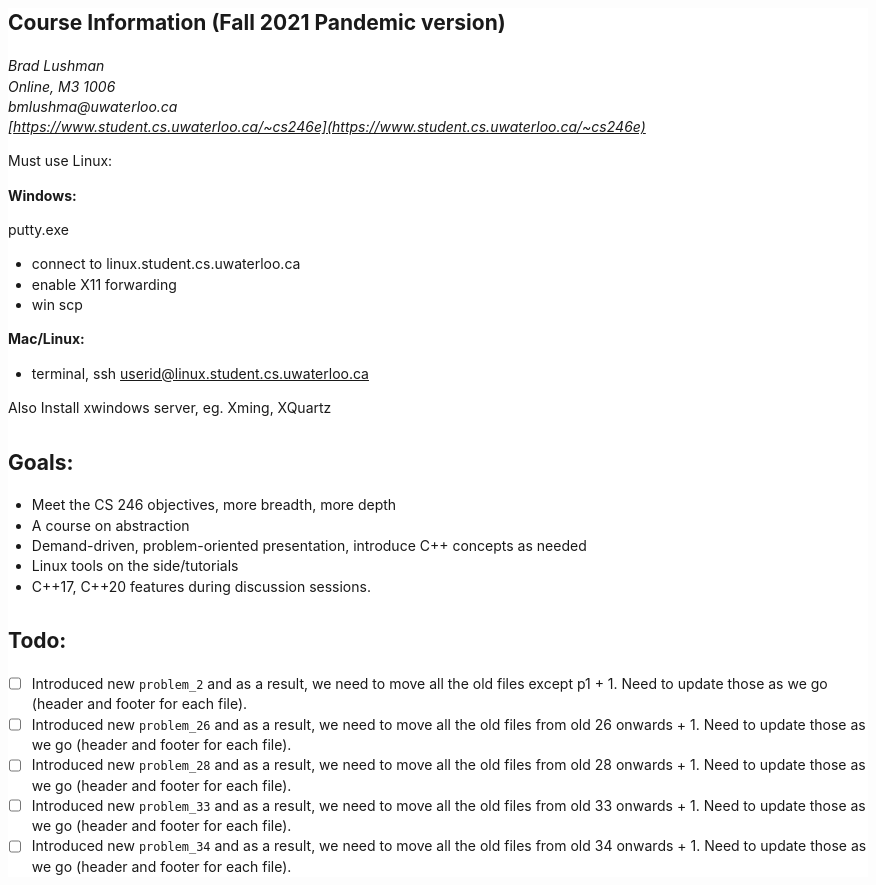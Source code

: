 
## Course Information (Fall 2021 Pandemic version)
_Brad Lushman_  
_Online, M3 1006_  
_bmlushma@uwaterloo.ca_  
_[https://www.student.cs.uwaterloo.ca/~cs246e](https://www.student.cs.uwaterloo.ca/~cs246e)_  

Must use Linux:

**Windows:** 

putty.exe 

- connect to linux.student.cs.uwaterloo.ca
- enable X11 forwarding
- win scp

**Mac/Linux:** 

- terminal, ssh userid@linux.student.cs.uwaterloo.ca

Also Install xwindows server, eg. Xming, XQuartz

## Goals:

- Meet the CS 246 objectives, more breadth, more depth
- A course on abstraction
- Demand-driven, problem-oriented presentation, introduce C++ concepts as needed
- Linux tools on the side/tutorials
- C++17, C++20 features during discussion sessions.

## Todo:
- [ ] Introduced new `problem_2` and as a result, we need to move all the old files except p1 + 1. Need to update those as we go (header and footer for each file).
- [ ] Introduced new `problem_26` and as a result, we need to move all the old files from old 26 onwards + 1. Need to update those as we go (header and footer for each file).
- [ ] Introduced new `problem_28` and as a result, we need to move all the old files from old 28 onwards + 1. Need to update those as we go (header and footer for each file).
- [ ] Introduced new `problem_33` and as a result, we need to move all the old files from old 33 onwards + 1. Need to update those as we go (header and footer for each file).
- [ ] Introduced new `problem_34` and as a result, we need to move all the old files from old 34 onwards + 1. Need to update those as we go (header and footer for each file).